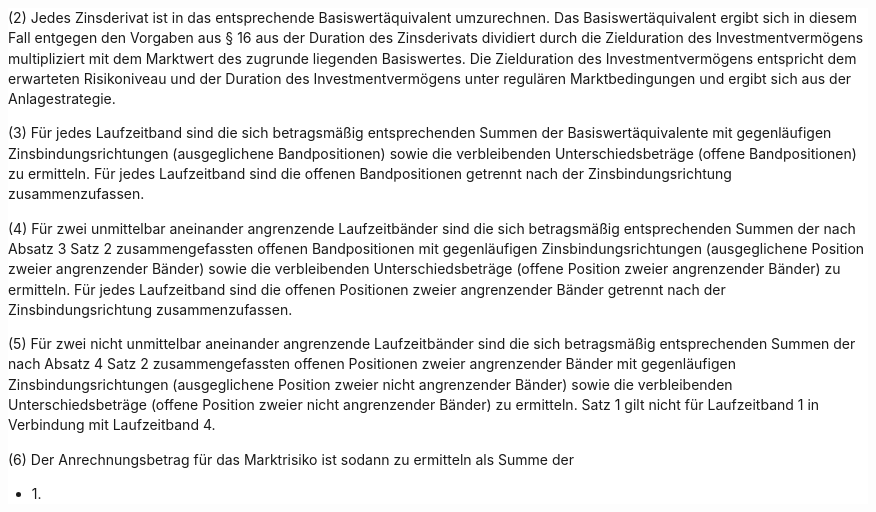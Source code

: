 </div>

<div class="jurAbsatz">

(2) Jedes Zinsderivat ist in das entsprechende Basiswertäquivalent
umzurechnen. Das Basiswertäquivalent ergibt sich in diesem Fall entgegen
den Vorgaben aus § 16 aus der Duration des Zinsderivats dividiert durch
die Zielduration des Investmentvermögens multipliziert mit dem Marktwert
des zugrunde liegenden Basiswertes. Die Zielduration des
Investmentvermögens entspricht dem erwarteten Risikoniveau und der
Duration des Investmentvermögens unter regulären Marktbedingungen und
ergibt sich aus der Anlagestrategie.

</div>

<div class="jurAbsatz">

(3) Für jedes Laufzeitband sind die sich betragsmäßig entsprechenden
Summen der Basiswertäquivalente mit gegenläufigen Zinsbindungsrichtungen
(ausgeglichene Bandpositionen) sowie die verbleibenden
Unterschiedsbeträge (offene Bandpositionen) zu ermitteln. Für jedes
Laufzeitband sind die offenen Bandpositionen getrennt nach der
Zinsbindungsrichtung zusammenzufassen.

</div>

<div class="jurAbsatz">

(4) Für zwei unmittelbar aneinander angrenzende Laufzeitbänder sind die
sich betragsmäßig entsprechenden Summen der nach Absatz 3 Satz 2
zusammengefassten offenen Bandpositionen mit gegenläufigen
Zinsbindungsrichtungen (ausgeglichene Position zweier angrenzender
Bänder) sowie die verbleibenden Unterschiedsbeträge (offene Position
zweier angrenzender Bänder) zu ermitteln. Für jedes Laufzeitband sind
die offenen Positionen zweier angrenzender Bänder getrennt nach der
Zinsbindungsrichtung zusammenzufassen.

</div>

<div class="jurAbsatz">

(5) Für zwei nicht unmittelbar aneinander angrenzende Laufzeitbänder
sind die sich betragsmäßig entsprechenden Summen der nach Absatz 4 Satz
2 zusammengefassten offenen Positionen zweier angrenzender Bänder mit
gegenläufigen Zinsbindungsrichtungen (ausgeglichene Position zweier
nicht angrenzender Bänder) sowie die verbleibenden Unterschiedsbeträge
(offene Position zweier nicht angrenzender Bänder) zu ermitteln. Satz 1
gilt nicht für Laufzeitband 1 in Verbindung mit Laufzeitband 4.

</div>

<div class="jurAbsatz">

(6) Der Anrechnungsbetrag für das Marktrisiko ist sodann zu ermitteln
als Summe der

  - 1\.
    